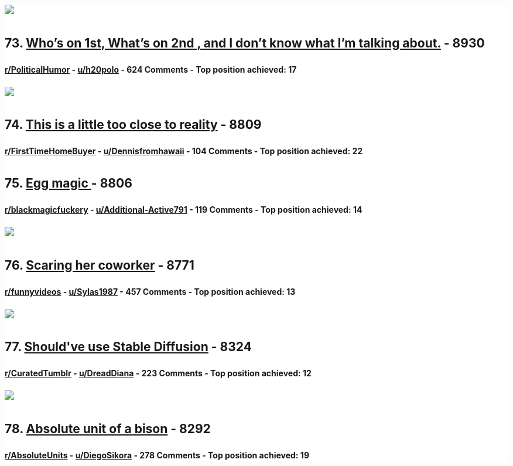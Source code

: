 <a href="https://i.redd.it/2gk84iqkff2c1.jpg"><img src="https://b.thumbs.redditmedia.com/6EU-k3-U4a17RF3T1va4UXjDv-ksjILEWGS7dXDzvRU.jpg"></img></a>

## 73. [Who’s on 1st, What’s on 2nd , and I don’t know what I’m talking about.](http://reddit.com/r/PoliticalHumor/comments/183k4mn/whos_on_1st_whats_on_2nd_and_i_dont_know_what_im/) - 8930
#### [r/PoliticalHumor](http://reddit.com/r/PoliticalHumor) - [u/h20poIo](http://reddit.com/u/h20poIo) - 624 Comments - Top position achieved: 17

<a href="https://i.redd.it/hlt0uwkq0i2c1.jpg"><img src="https://b.thumbs.redditmedia.com/Xhhlp4t2aP7eOGl8oNJf-3eB21cGYm7-sSY4lrVqGAg.jpg"></img></a>

## 74. [This is a little too close to reality](http://reddit.com/r/FirstTimeHomeBuyer/comments/18348m6/this_is_a_little_too_close_to_reality/) - 8809
#### [r/FirstTimeHomeBuyer](http://reddit.com/r/FirstTimeHomeBuyer) - [u/Dennisfromhawaii](http://reddit.com/u/Dennisfromhawaii) - 104 Comments - Top position achieved: 22

## 75. [Egg magic ](http://reddit.com/r/blackmagicfuckery/comments/183ikm3/egg_magic/) - 8806
#### [r/blackmagicfuckery](http://reddit.com/r/blackmagicfuckery) - [u/Additional-Active791](http://reddit.com/u/Additional-Active791) - 119 Comments - Top position achieved: 14

<a href="https://v.redd.it/zim289yskh2c1"><img src="https://external-preview.redd.it/eHlpODYzcXNraDJjMXGk3PPlysgS17vfcbhyjLbguLA3fwjmngYaJBjcFRba.png?width=140&amp;height=140&amp;crop=140:140,smart&amp;format=jpg&amp;v=enabled&amp;lthumb=true&amp;s=392f9a9851c9012b8fd3fc8578184083a8dd705d"></img></a>

## 76. [Scaring her coworker](http://reddit.com/r/funnyvideos/comments/183aw62/scaring_her_coworker/) - 8771
#### [r/funnyvideos](http://reddit.com/r/funnyvideos) - [u/Sylas1987](http://reddit.com/u/Sylas1987) - 457 Comments - Top position achieved: 13

<a href="https://v.redd.it/zve7jz5w2f2c1"><img src="https://external-preview.redd.it/bHNjeGx1M3cyZjJjMaJ4x6h_RHtcDcvWXgRezs6434dCfS8jrwabbDKMEuPZ.png?width=140&amp;height=140&amp;crop=140:140,smart&amp;format=jpg&amp;v=enabled&amp;lthumb=true&amp;s=f588e8cb71c2f1c48ed6eee725592e319e2f5e00"></img></a>

## 77. [Should've use Stable Diffusion](http://reddit.com/r/CuratedTumblr/comments/183upix/shouldve_use_stable_diffusion/) - 8324
#### [r/CuratedTumblr](http://reddit.com/r/CuratedTumblr) - [u/DreadDiana](http://reddit.com/u/DreadDiana) - 223 Comments - Top position achieved: 12

<a href="https://i.redd.it/dl0nhejnbf2c1.jpg"><img src="https://a.thumbs.redditmedia.com/h5aWUb_hXaYF-WQQQdZL0iaNFvZwbHlgFgE7eD-_nr4.jpg"></img></a>

## 78. [Absolute unit of a bison](http://reddit.com/r/AbsoluteUnits/comments/183s74t/absolute_unit_of_a_bison/) - 8292
#### [r/AbsoluteUnits](http://reddit.com/r/AbsoluteUnits) - [u/DiegoSikora](http://reddit.com/u/DiegoSikora) - 278 Comments - Top position achieved: 19
